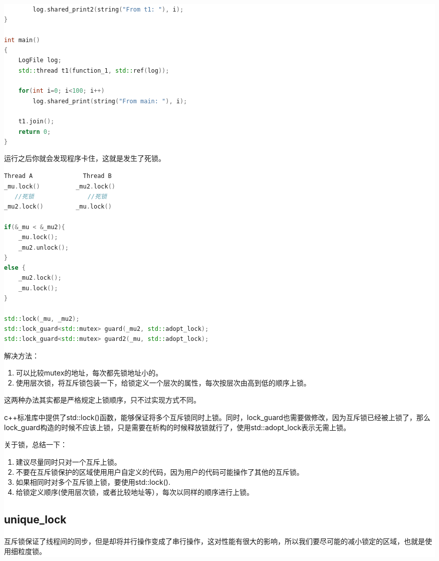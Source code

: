 ```c++
        log.shared_print2(string("From t1: "), i);
}

int main()
{
    LogFile log;
    std::thread t1(function_1, std::ref(log));

    for(int i=0; i<100; i++)
        log.shared_print(string("From main: "), i);

    t1.join();
    return 0;
}
```
运行之后你就会发现程序卡住，这就是发生了死锁。
```c++
Thread A              Thread B
_mu.lock()          _mu2.lock()
   //死锁               //死锁
_mu2.lock()         _mu.lock()

if(&_mu < &_mu2){
    _mu.lock();
    _mu2.unlock();
}
else {
    _mu2.lock();
    _mu.lock();
}

std::lock(_mu, _mu2);
std::lock_guard<std::mutex> guard(_mu2, std::adopt_lock);
std::lock_guard<std::mutex> guard2(_mu, std::adopt_lock);
```

解决方法：
1. 可以比较mutex的地址，每次都先锁地址小的。
2. 使用层次锁，将互斥锁包装一下，给锁定义一个层次的属性，每次按层次由高到低的顺序上锁。

这两种办法其实都是严格规定上锁顺序，只不过实现方式不同。


c++标准库中提供了std::lock()函数，能够保证将多个互斥锁同时上锁。同时，lock_guard也需要做修改，因为互斥锁已经被上锁了，那么lock_guard构造的时候不应该上锁，只是需要在析构的时候释放锁就行了，使用std::adopt_lock表示无需上锁。

关于锁，总结一下：
1. 建议尽量同时只对一个互斥上锁。
2. 不要在互斥锁保护的区域使用用户自定义的代码，因为用户的代码可能操作了其他的互斥锁。
3. 如果相同时对多个互斥锁上锁，要使用std::lock().
4. 给锁定义顺序(使用层次锁，或者比较地址等），每次以同样的顺序进行上锁。

## unique_lock
互斥锁保证了线程间的同步，但是却将并行操作变成了串行操作，这对性能有很大的影响，所以我们要尽可能的减小锁定的区域，也就是使用细粒度锁。
